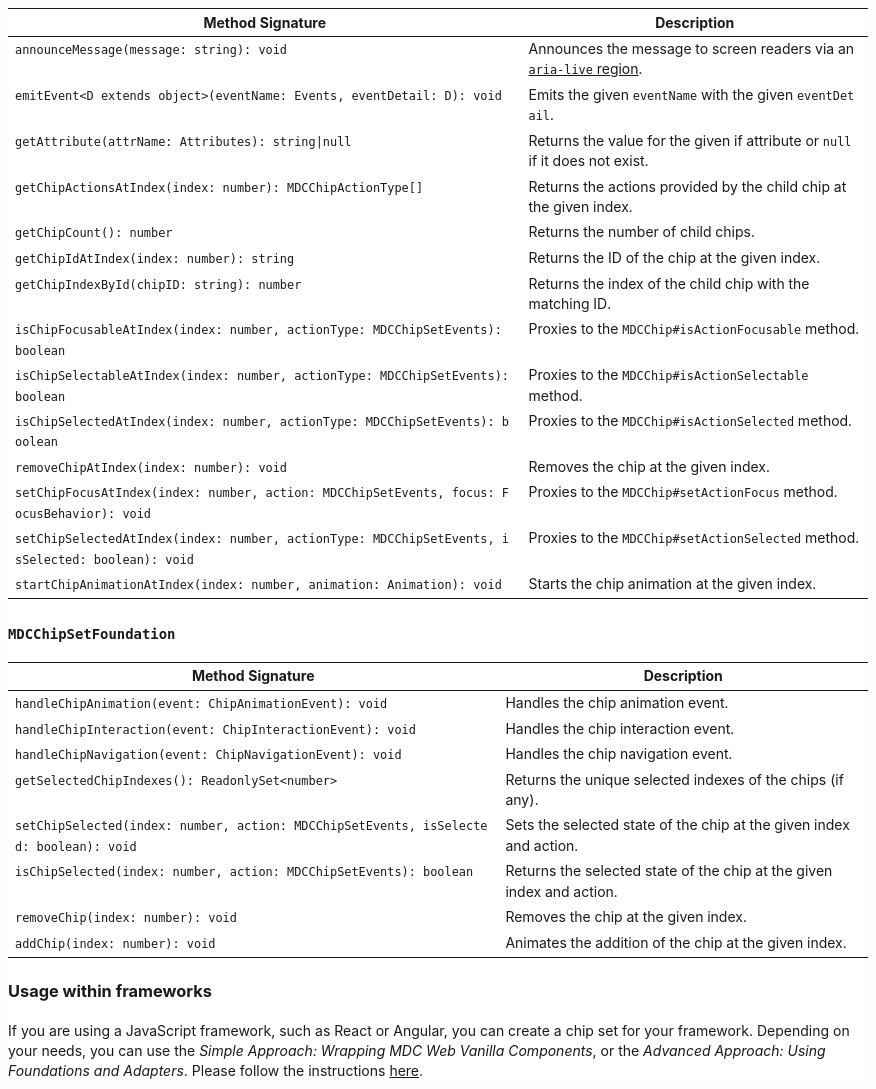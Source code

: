 Method Signature | Description
--- | ---
`announceMessage(message: string): void` | Announces the message to screen readers via an [`aria-live` region](https://www.w3.org/TR/wai-aria-1.1/#aria-live).
`emitEvent<D extends object>(eventName: Events, eventDetail: D): void` | Emits the given `eventName` with the given `eventDetail`.
`getAttribute(attrName: Attributes): string\|null` | Returns the value for the given if attribute or `null` if it does not exist.
`getChipActionsAtIndex(index: number): MDCChipActionType[]` | Returns the actions provided by the child chip at the given index.
`getChipCount(): number` | Returns the number of child chips.
`getChipIdAtIndex(index: number): string` | Returns the ID of the chip at the given index.
`getChipIndexById(chipID: string): number` | Returns the index of the child chip with the matching ID.
`isChipFocusableAtIndex(index: number, actionType: MDCChipSetEvents): boolean` | Proxies to the `MDCChip#isActionFocusable` method.
`isChipSelectableAtIndex(index: number, actionType: MDCChipSetEvents): boolean` | Proxies to the `MDCChip#isActionSelectable` method.
`isChipSelectedAtIndex(index: number, actionType: MDCChipSetEvents): boolean` | Proxies to the `MDCChip#isActionSelected` method.
`removeChipAtIndex(index: number): void` | Removes the chip at the given index.
`setChipFocusAtIndex(index: number, action: MDCChipSetEvents, focus: FocusBehavior): void` | Proxies to the `MDCChip#setActionFocus` method.
`setChipSelectedAtIndex(index: number, actionType: MDCChipSetEvents, isSelected: boolean): void` | Proxies to the `MDCChip#setActionSelected` method.
`startChipAnimationAtIndex(index: number, animation: Animation): void` | Starts the chip animation at the given index.

### `MDCChipSetFoundation`

Method Signature | Description
--- | ---
`handleChipAnimation(event: ChipAnimationEvent): void` | Handles the chip animation event.
`handleChipInteraction(event: ChipInteractionEvent): void` | Handles the chip interaction event.
`handleChipNavigation(event: ChipNavigationEvent): void` | Handles the chip navigation event.
`getSelectedChipIndexes(): ReadonlySet<number>` | Returns the unique selected indexes of the chips (if any).
`setChipSelected(index: number, action: MDCChipSetEvents, isSelected: boolean): void` | Sets the selected state of the chip at the given index and action.
`isChipSelected(index: number, action: MDCChipSetEvents): boolean` | Returns the selected state of the chip at the given index and action.
`removeChip(index: number): void` | Removes the chip at the given index.
`addChip(index: number): void` | Animates the addition of the chip at the given index.

### Usage within frameworks

If you are using a JavaScript framework, such as React or Angular, you can create a chip set for your framework. Depending on your needs, you can use the _Simple Approach: Wrapping MDC Web Vanilla Components_, or the _Advanced Approach: Using Foundations and Adapters_. Please follow the instructions [here](../../../docs/integrating-into-frameworks.md).
